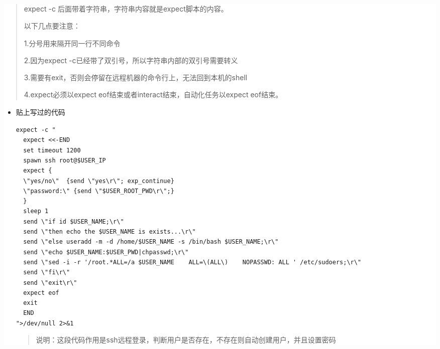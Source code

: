   > expect -c 后面带着字符串，字符串内容就是expect脚本的内容。
  >
  > 以下几点要注意：
  >
  > 1.分号用来隔开同一行不同命令
  >
  > 2.因为expect -c已经带了双引号，所以字符串内部的双引号需要转义
  >
  > 3.需要有exit，否则会停留在远程机器的命令行上，无法回到本机的shell
  >
  > 4.expect必须以expect eof结束或者interact结束，自动化任务以expect eof结束。

- 贴上写过的代码

  ```shell 
  expect -c "
  	expect <<-END
  	set timeout 1200
  	spawn ssh root@$USER_IP
  	expect {
  	\"yes/no\"  {send \"yes\r\"; exp_continue}
  	\"password:\" {send \"$USER_ROOT_PWD\r\";}
  	}
  	sleep 1
  	send \"if id $USER_NAME;\r\"
  	send \"then echo the $USER_NAME is exists...\r\"
  	send \"else useradd -m -d /home/$USER_NAME -s /bin/bash $USER_NAME;\r\"
  	send \"echo $USER_NAME:$USER_PWD|chpasswd;\r\"
  	send \"sed -i -r '/root.*ALL=/a $USER_NAME    ALL=\(ALL\)    NOPASSWD: ALL ' /etc/sudoers;\r\"
  	send \"fi\r\"
  	send \"exit\r\"
  	expect eof
  	exit
  	END
  ">/dev/null 2>&1
  ```

  > 说明：这段代码作用是ssh远程登录，判断用户是否存在，不存在则自动创建用户，并且设置密码









